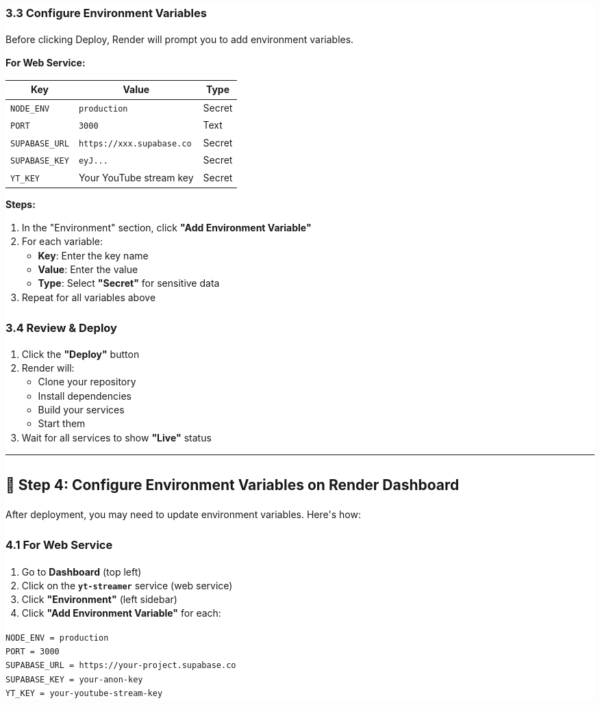 ### 3.3 Configure Environment Variables

Before clicking Deploy, Render will prompt you to add environment variables.

**For Web Service:**

| Key | Value | Type |
|-----|-------|------|
| `NODE_ENV` | `production` | Secret |
| `PORT` | `3000` | Text |
| `SUPABASE_URL` | `https://xxx.supabase.co` | Secret |
| `SUPABASE_KEY` | `eyJ...` | Secret |
| `YT_KEY` | Your YouTube stream key | Secret |

**Steps:**
1. In the "Environment" section, click **"Add Environment Variable"**
2. For each variable:
   - **Key**: Enter the key name
   - **Value**: Enter the value
   - **Type**: Select **"Secret"** for sensitive data
3. Repeat for all variables above

### 3.4 Review & Deploy

1. Click the **"Deploy"** button
2. Render will:
   - Clone your repository
   - Install dependencies
   - Build your services
   - Start them
3. Wait for all services to show **"Live"** status

---

## 📝 Step 4: Configure Environment Variables on Render Dashboard

After deployment, you may need to update environment variables. Here's how:

### 4.1 For Web Service

1. Go to **Dashboard** (top left)
2. Click on the **`yt-streamer`** service (web service)
3. Click **"Environment"** (left sidebar)
4. Click **"Add Environment Variable"** for each:

```
NODE_ENV = production
PORT = 3000
SUPABASE_URL = https://your-project.supabase.co
SUPABASE_KEY = your-anon-key
YT_KEY = your-youtube-stream-key
```
